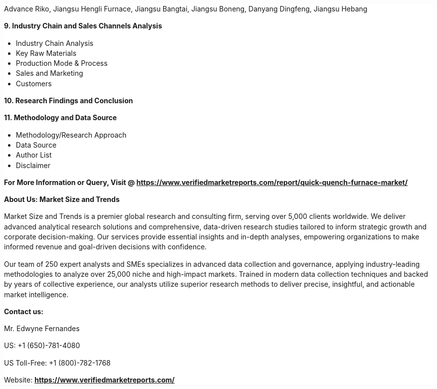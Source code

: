 Advance Riko, Jiangsu Hengli Furnace, Jiangsu Bangtai, Jiangsu Boneng, Danyang Dingfeng, Jiangsu Hebang</strong></p><p><strong>9. Industry Chain and Sales Channels Analysis</strong></p><ul><li>Industry Chain Analysis</li><li>Key Raw Materials</li><li>Production Mode &amp; Process</li><li>Sales and Marketing</li><li>Customers</li></ul><p><strong>10. Research Findings and Conclusion</strong></p><p><strong>11. Methodology and Data Source</strong></p><ul><li>Methodology/Research Approach</li><li>Data Source</li><li>Author List</li><li>Disclaimer</li></ul></p><p><strong>For More Information or Query, Visit @ <a href="https://www.verifiedmarketreports.com/report/quick-quench-furnace-market/">https://www.verifiedmarketreports.com/report/quick-quench-furnace-market/</a></strong></p><p><strong>About Us: Market Size and Trends</strong></p><p>Market Size and Trends is a premier global research and consulting firm, serving over 5,000 clients worldwide. We deliver advanced analytical research solutions and comprehensive, data-driven research studies tailored to inform strategic growth and corporate decision-making. Our services provide essential insights and in-depth analyses, empowering organizations to make informed revenue and goal-driven decisions with confidence.</p><p>Our team of 250 expert analysts and SMEs specializes in advanced data collection and governance, applying industry-leading methodologies to analyze over 25,000 niche and high-impact markets. Trained in modern data collection techniques and backed by years of collective experience, our analysts utilize superior research methods to deliver precise, insightful, and actionable market intelligence.</p><p><strong>Contact us:</strong></p><p>Mr. Edwyne Fernandes</p><p>US: +1 (650)-781-4080</p><p>US Toll-Free: +1 (800)-782-1768</p><p>Website: <strong><a href="https://www.verifiedmarketreports.com/">https://www.verifiedmarketreports.com/</a></strong></p>
